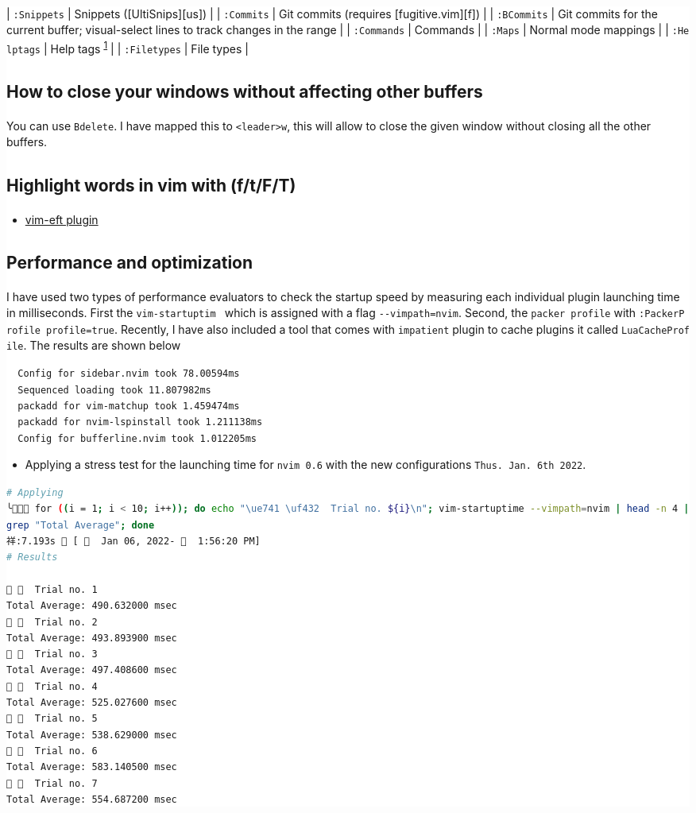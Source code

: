 | `:Snippets`       | Snippets ([UltiSnips][us])                                                            |
| `:Commits`        | Git commits (requires [fugitive.vim][f])                                              |
| `:BCommits`       | Git commits for the current buffer; visual-select lines to track changes in the range |
| `:Commands`       | Commands                                                                              |
| `:Maps`           | Normal mode mappings                                                                  |
| `:Helptags`       | Help tags <sup id="a1">[1](#helptags)</sup>                                           |
| `:Filetypes`      | File types                                                                            |

## How to close your windows without affecting other buffers

You can use `Bdelete`. I have mapped this to `<leader>w`, this will allow to close
the given window without closing all the other buffers.

## Highlight words in vim with (f/t/F/T)

- [vim-eft plugin](https://github.com/hrsh7th/vim-eft)

## Performance and optimization

I have used two types of performance evaluators to check the startup speed by
measuring each individual plugin launching time in milliseconds. First the
`vim-startuptim ` which is assigned with a flag `--vimpath=nvim`. Second, the
`packer profile` with `:PackerProfile
profile=true`. Recently, I have also included a tool that comes with
`impatient` plugin to cache plugins it called `LuaCacheProfile`. The results
are shown below

```shell
  Config for sidebar.nvim took 78.00594ms
  Sequenced loading took 11.807982ms
  packadd for vim-matchup took 1.459474ms
  packadd for nvim-lspinstall took 1.211138ms
  Config for bufferline.nvim took 1.012205ms
```
- Applying a stress test for the launching time for `nvim 0.6` with the new configurations `Thus. Jan. 6th 2022`.
```bash
# Applying
╰ for ((i = 1; i < 10; i++)); do echo "\ue741 \uf432  Trial no. ${i}\n"; vim-startuptime --vimpath=nvim | head -n 4 | grep "Total Average"; done                                                                                                                                                                     祥:7.193s  [   Jan 06, 2022-   1:56:20 PM]
# Results

   Trial no. 1
Total Average: 490.632000 msec
   Trial no. 2
Total Average: 493.893900 msec
   Trial no. 3
Total Average: 497.408600 msec
   Trial no. 4
Total Average: 525.027600 msec
   Trial no. 5
Total Average: 538.629000 msec
   Trial no. 6
Total Average: 583.140500 msec
   Trial no. 7
Total Average: 554.687200 msec
```